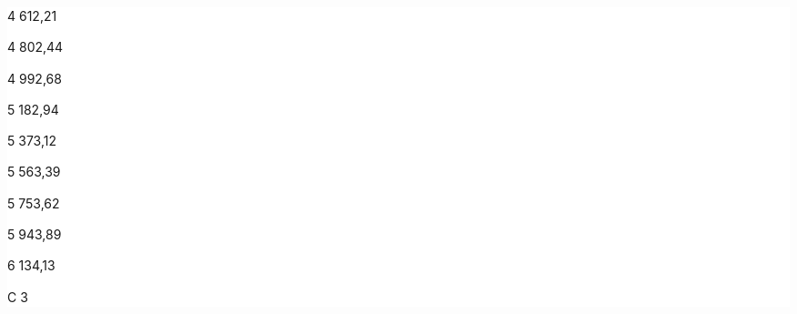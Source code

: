 <td style="border-right: 0.5pt solid ; " align="center" valign="middle" charoff="50">

4 612,21

</td>

<td style="border-right: 0.5pt solid ; " align="center" valign="middle" charoff="50">

4 802,44

</td>

<td style="border-right: 0.5pt solid ; " align="center" valign="middle" charoff="50">

4 992,68

</td>

<td style="border-right: 0.5pt solid ; " align="center" valign="middle" charoff="50">

5 182,94

</td>

<td style="border-right: 0.5pt solid ; " align="center" valign="middle" charoff="50">

5 373,12

</td>

<td style="border-right: 0.5pt solid ; " align="center" valign="middle" charoff="50">

5 563,39

</td>

<td style="border-right: 0.5pt solid ; " align="center" valign="middle" charoff="50">

5 753,62

</td>

<td style="border-right: 0.5pt solid ; " align="center" valign="middle" charoff="50">

5 943,89

</td>

<td style align="center" valign="middle" charoff="50">

6 134,13

</td>

</tr>

<tr>

<td style="border-right: 0.5pt solid ; " align="center" valign="middle" charoff="50">

C 3

</td>

<td style="border-right: 0.5pt solid ; " align="center" valign="middle" charoff="50">
